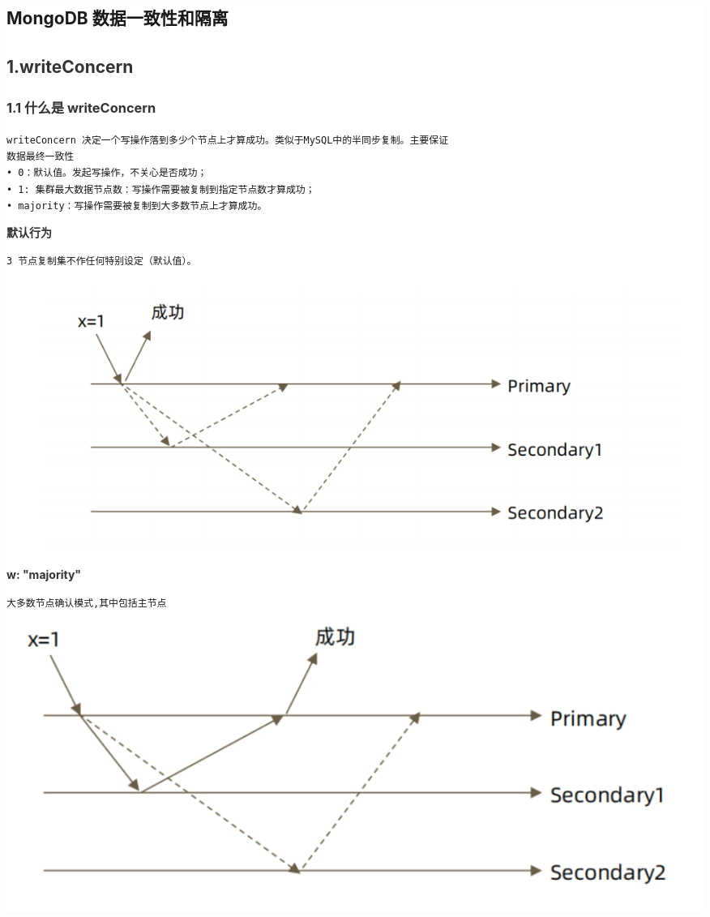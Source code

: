 ## MongoDB 数据一致性和隔离
## **<font style="color:rgb(51,51,51);">1.writeConcern </font>**
### **<font style="color:rgb(51,51,51);">1.1 什么是 writeConcern</font>**
```shell
writeConcern 决定一个写操作落到多少个节点上才算成功。类似于MySQL中的半同步复制。主要保证
数据最终一致性
• 0：默认值。发起写操作，不关心是否成功；
• 1: 集群最大数据节点数：写操作需要被复制到指定节点数才算成功；
• majority：写操作需要被复制到大多数节点上才算成功。
```

**<font style="color:rgb(51,51,51);">默认行为</font>**

```shell
3 节点复制集不作任何特别设定（默认值）。
```

![](../../images/1714117764933-8813585f-535d-4b0c-a861-81dfcd7b0679.png)

**<font style="color:rgb(51,51,51);">w: "majority"</font>**

```shell
大多数节点确认模式,其中包括主节点
```

![](../../images/1714117796765-1437848a-2c49-46d0-9cfb-126321c1fc72.png)

